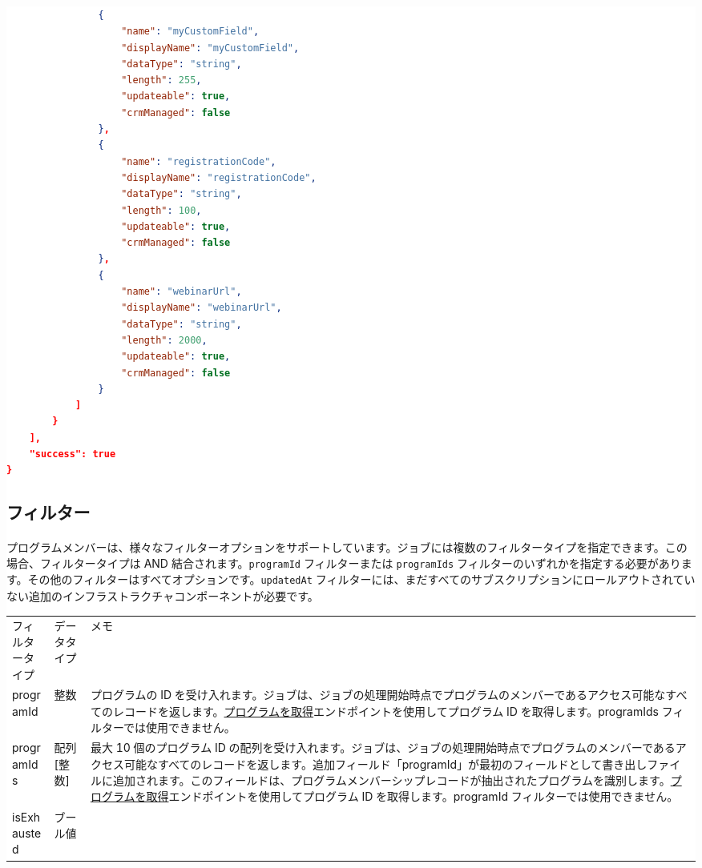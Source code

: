 ```json
                {
                    "name": "myCustomField",
                    "displayName": "myCustomField",
                    "dataType": "string",
                    "length": 255,
                    "updateable": true,
                    "crmManaged": false
                },
                {
                    "name": "registrationCode",
                    "displayName": "registrationCode",
                    "dataType": "string",
                    "length": 100,
                    "updateable": true,
                    "crmManaged": false
                },
                {
                    "name": "webinarUrl",
                    "displayName": "webinarUrl",
                    "dataType": "string",
                    "length": 2000,
                    "updateable": true,
                    "crmManaged": false
                }
            ]
        }
    ],
    "success": true
}
```

## フィルター

プログラムメンバーは、様々なフィルターオプションをサポートしています。ジョブには複数のフィルタータイプを指定できます。この場合、フィルタータイプは AND 結合されます。`programId` フィルターまたは `programIds` フィルターのいずれかを指定する必要があります。その他のフィルターはすべてオプションです。`updatedAt` フィルターには、まだすべてのサブスクリプションにロールアウトされていない追加のインフラストラクチャコンポーネントが必要です。

<table>
  <tbody>
    <tr>
      <td>フィルタータイプ</td>
      <td>データタイプ</td>
      <td>メモ</td>
    </tr>
    <tr>
      <td>programId</td>
      <td>整数</td>
      <td>プログラムの ID を受け入れます。ジョブは、ジョブの処理開始時点でプログラムのメンバーであるアクセス可能なすべてのレコードを返します。<a href="https://developer.adobe.com/marketo-apis/api/asset/#tag/Programs">プログラムを取得</a>エンドポイントを使用してプログラム ID を取得します。programIds フィルターでは使用できません。</td>
    </tr>
    <tr>
      <td>programIds</td>
      <td>配列[整数]</td>
      <td>最大 10 個のプログラム ID の配列を受け入れます。ジョブは、ジョブの処理開始時点でプログラムのメンバーであるアクセス可能なすべてのレコードを返します。追加フィールド「programId」が最初のフィールドとして書き出しファイルに追加されます。このフィールドは、プログラムメンバーシップレコードが抽出されたプログラムを識別します。<a href="https://developer.adobe.com/marketo-apis/api/asset/#tag/Programs">プログラムを取得</a>エンドポイントを使用してプログラム ID を取得します。programId フィルターでは使用できません。</td>
    </tr>
    <tr>
      <td>isExhausted</td>
      <td>ブール値</td>